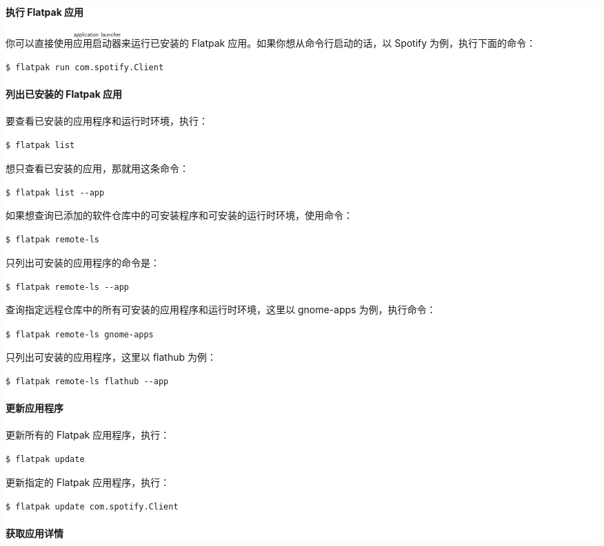 #### 执行 Flatpak 应用

你可以直接使用<ruby>应用启动器<rt>application launcher</rt></ruby>来运行已安装的 Flatpak 应用。如果你想从命令行启动的话，以 Spotify 为例，执行下面的命令：

```
$ flatpak run com.spotify.Client
```

#### 列出已安装的 Flatpak 应用

要查看已安装的应用程序和运行时环境，执行：

```
$ flatpak list
```

想只查看已安装的应用，那就用这条命令：

```
$ flatpak list --app
```

如果想查询已添加的软件仓库中的可安装程序和可安装的运行时环境，使用命令：

```
$ flatpak remote-ls
```

只列出可安装的应用程序的命令是：

```
$ flatpak remote-ls --app
```

查询指定远程仓库中的所有可安装的应用程序和运行时环境，这里以 gnome-apps 为例，执行命令：

```
$ flatpak remote-ls gnome-apps
```

只列出可安装的应用程序，这里以 flathub 为例：

```
$ flatpak remote-ls flathub --app
```

#### 更新应用程序

更新所有的 Flatpak 应用程序，执行：

```
$ flatpak update
```

更新指定的 Flatpak 应用程序，执行：

```
$ flatpak update com.spotify.Client
```

#### 获取应用详情
